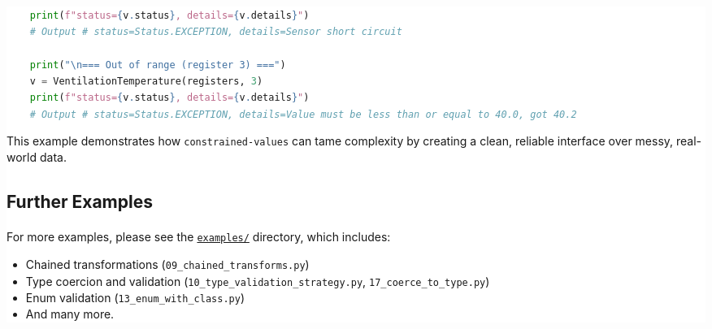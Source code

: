 ```python
    print(f"status={v.status}, details={v.details}")
    # Output # status=Status.EXCEPTION, details=Sensor short circuit

    print("\n=== Out of range (register 3) ===")
    v = VentilationTemperature(registers, 3)
    print(f"status={v.status}, details={v.details}")
    # Output # status=Status.EXCEPTION, details=Value must be less than or equal to 40.0, got 40.2
```

This example demonstrates how `constrained-values` can tame complexity by creating a clean, reliable interface over messy, real-world data.

## Further Examples

For more examples, please see the [`examples/`](./examples) directory, which includes:
- Chained transformations (`09_chained_transforms.py`)
- Type coercion and validation (`10_type_validation_strategy.py`, `17_coerce_to_type.py`)
- Enum validation (`13_enum_with_class.py`)
- And many more.

